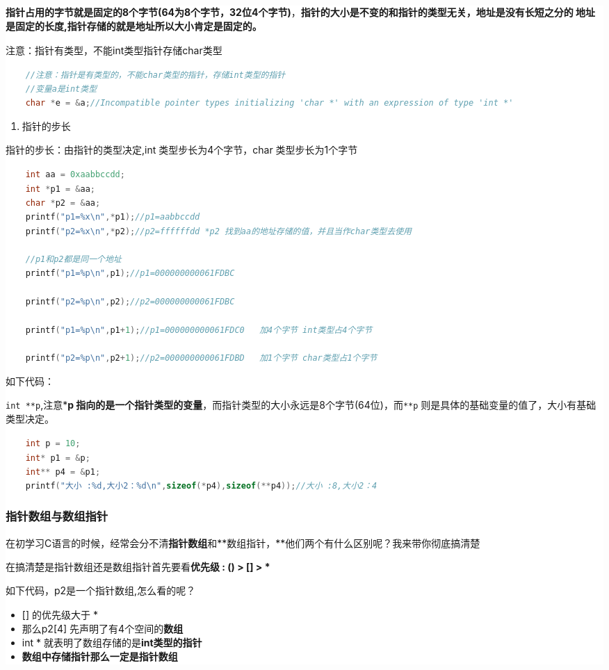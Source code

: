 **指针占用的字节就是固定的8个字节(64为8个字节，32位4个字节)**，**指针的大小是不变的和指针的类型无关，地址是没有长短之分的 地址是固定的长度,指针存储的就是****地址****所以大小肯定是固定的。**

注意：指针有类型，不能int类型指针存储char类型

```c
    //注意：指针是有类型的，不能char类型的指针，存储int类型的指针
    //变量a是int类型
    char *e = &a;//Incompatible pointer types initializing 'char *' with an expression of type 'int *'
```

1. 指针的步长

指针的步长：由指针的类型决定,int 类型步长为4个字节，char 类型步长为1个字节

```c
    int aa = 0xaabbccdd;
    int *p1 = &aa;
    char *p2 = &aa;
    printf("p1=%x\n",*p1);//p1=aabbccdd
    printf("p2=%x\n",*p2);//p2=ffffffdd *p2 找到aa的地址存储的值，并且当作char类型去使用

    //p1和p2都是同一个地址
    printf("p1=%p\n",p1);//p1=000000000061FDBC

    printf("p2=%p\n",p2);//p2=000000000061FDBC

    printf("p1=%p\n",p1+1);//p1=000000000061FDC0   加4个字节 int类型占4个字节

    printf("p2=%p\n",p2+1);//p2=000000000061FDBD   加1个字节 char类型占1个字节
```



如下代码：

`int **p`,注意***p 指向的是一个指针类型的变量**，而指针类型的大小永远是8个字节(64位)，而`**p` 则是具体的基础变量的值了，大小有基础类型决定。

```c
	int p = 10;
	int* p1 = &p;
	int** p4 = &p1;
	printf("大小 :%d,大小2：%d\n",sizeof(*p4),sizeof(**p4));//大小 :8,大小2：4
```



### 指针数组与数组指针

在初学习C语言的时候，经常会分不清**指针数组**和**数组指针，**他们两个有什么区别呢？我来带你彻底搞清楚

在搞清楚是指针数组还是数组指针首先要看**优先级 : ()  > [] > \***

如下代码，p2是一个指针数组,怎么看的呢？

- [] 的优先级大于 *
- 那么p2[4] 先声明了有4个空间的**数组**
- int * 就表明了数组存储的是**int类型的指针**
- **数组中存储指针那么一定是指针数组**
